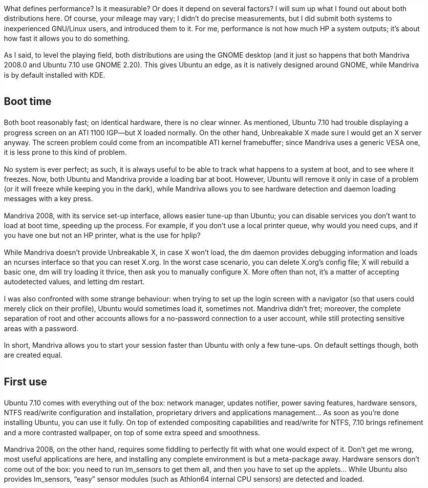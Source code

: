What defines performance? Is it measurable? Or does it depend on several factors? I will sum up what I found out about both distributions here. Of course, your mileage may vary; I didn’t do precise measurements, but I did submit both systems to inexperienced GNU/Linux users, and introduced them to it. For me, performance is not how much HP a system outputs; it’s about how fast it allows you to do something.

As I said, to level the playing field, both distributions are using the GNOME desktop (and it just so happens that both Mandriva 2008.0 and Ubuntu 7.10 use GNOME 2.20). This gives Ubuntu an edge, as it is natively designed around GNOME, while Mandriva is by default installed with KDE.


## Boot time

Both boot reasonably fast; on identical hardware, there is no clear winner. As mentioned, Ubuntu 7.10 had trouble displaying a progress screen on an ATI 1100 IGP—but X loaded normally. On the other hand, Unbreakable X made sure I would get an X server anyway. The screen problem could come from an incompatible ATI kernel framebuffer; since Mandriva uses a generic VESA one, it is less prone to this kind of problem.

No system is ever perfect; as such, it is always useful to be able to track what happens to a system at boot, and to see where it freezes. Now, both Ubuntu and Mandriva provide a loading bar at boot. However, Ubuntu will remove it only in case of a problem (or it will freeze while keeping you in the dark), while Mandriva allows you to see hardware detection and daemon loading messages with a key press.

Mandriva 2008, with its service set-up interface, allows easier tune-up than Ubuntu; you can disable services you don’t want to load at boot time, speeding up the process. For example, if you don’t use a local printer queue, why would you need cups, and if you have one but not an HP printer, what is the use for hplip?

While Mandriva doesn’t provide Unbreakable X, in case X won’t load, the dm daemon provides debugging information and loads an ncurses interface so that you can reset X.org. In the worst case scenario, you can delete X.org’s config file; X will rebuild a basic one, dm will try loading it thrice, then ask you to manually configure X. More often than not, it’s a matter of accepting autodetected values, and letting dm restart.

I was also confronted with some strange behaviour: when trying to set up the login screen with a navigator (so that users could merely click on their profile), Ubuntu would sometimes load it, sometimes not. Mandriva didn’t fret; moreover, the complete separation of root and other accounts allows for a no-password connection to a user account, while still protecting sensitive areas with a password.

In short, Mandriva allows you to start your session faster than Ubuntu with only a few tune-ups. On default settings though, both are created equal.


## First use

Ubuntu 7.10 comes with everything out of the box: network manager, updates notifier, power saving features, hardware sensors, NTFS read/write configuration and installation, proprietary drivers and applications management... As soon as you’re done installing Ubuntu, you can use it fully. On top of extended compositing capabilities and read/write for NTFS, 7.10 brings refinement and a more contrasted wallpaper, on top of some extra speed and smoothness.

Mandriva 2008, on the other hand, requires some fiddling to perfectly fit with what one would expect of it. Don’t get me wrong, most useful applications are here, and installing any complete environment is but a meta-package away. Hardware sensors don’t come out of the box: you need to run lm_sensors to get them all, and then you have to set up the applets... While Ubuntu also provides lm_sensors, “easy” sensor modules (such as Athlon64 internal CPU sensors) are detected and loaded.
